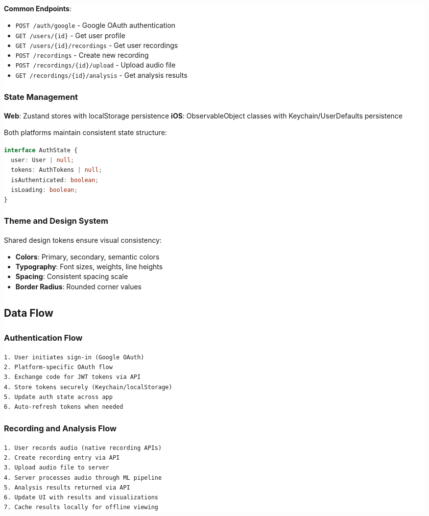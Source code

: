 **Common Endpoints**:

- `POST /auth/google` - Google OAuth authentication
- `GET /users/{id}` - Get user profile
- `GET /users/{id}/recordings` - Get user recordings
- `POST /recordings` - Create new recording
- `POST /recordings/{id}/upload` - Upload audio file
- `GET /recordings/{id}/analysis` - Get analysis results

### State Management

**Web**: Zustand stores with localStorage persistence
**iOS**: ObservableObject classes with Keychain/UserDefaults persistence

Both platforms maintain consistent state structure:

```typescript
interface AuthState {
  user: User | null;
  tokens: AuthTokens | null;
  isAuthenticated: boolean;
  isLoading: boolean;
}
```

### Theme and Design System

Shared design tokens ensure visual consistency:

- **Colors**: Primary, secondary, semantic colors
- **Typography**: Font sizes, weights, line heights
- **Spacing**: Consistent spacing scale
- **Border Radius**: Rounded corner values

## Data Flow

### Authentication Flow

```
1. User initiates sign-in (Google OAuth)
2. Platform-specific OAuth flow
3. Exchange code for JWT tokens via API
4. Store tokens securely (Keychain/localStorage)
5. Update auth state across app
6. Auto-refresh tokens when needed
```

### Recording and Analysis Flow

```
1. User records audio (native recording APIs)
2. Create recording entry via API
3. Upload audio file to server
4. Server processes audio through ML pipeline
5. Analysis results returned via API
6. Update UI with results and visualizations
7. Cache results locally for offline viewing
```
